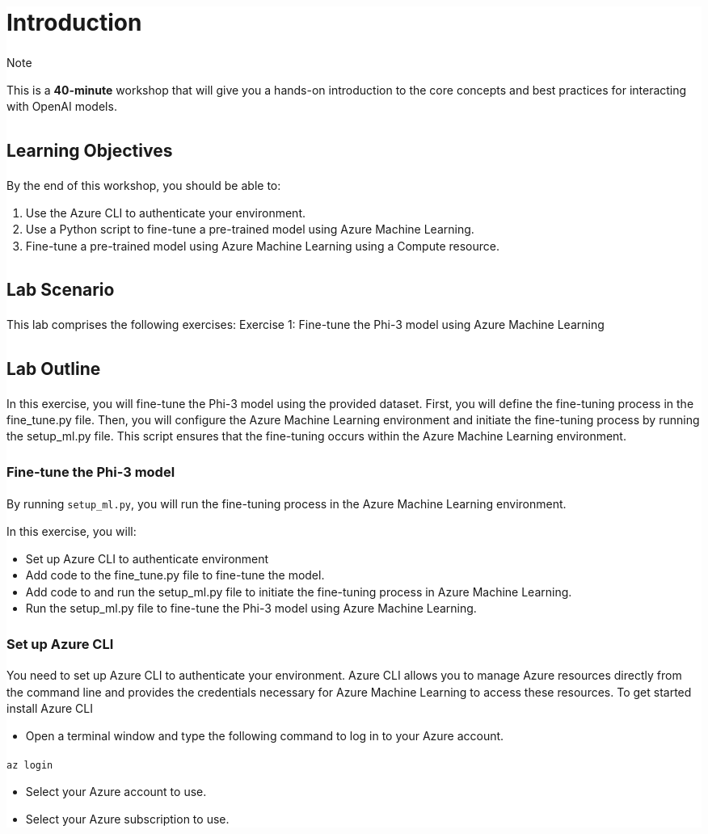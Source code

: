 # Introduction

> [!NOTE]
>This is a **40-minute** workshop that will give you a hands-on introduction to the core concepts and best practices for interacting with OpenAI models.

## Learning Objectives

By the end of this workshop, you should be able to:
1. Use the Azure CLI to authenticate your environment.   
1. Use a Python script to fine-tune a pre-trained model using Azure Machine Learning.
1. Fine-tune a pre-trained model using Azure Machine Learning using a Compute resource.

## Lab Scenario
This lab comprises the following exercises:
Exercise 1: Fine-tune the Phi-3 model using Azure Machine Learning

## Lab Outline
In this exercise, you will fine-tune the Phi-3 model using the provided dataset. First, you will define the fine-tuning process in the fine_tune.py file. Then, you will configure the Azure Machine Learning environment and initiate the fine-tuning process by running the setup_ml.py file. This script ensures that the fine-tuning occurs within the Azure Machine Learning environment.

### Fine-tune the Phi-3 model

By running `setup_ml.py`, you will run the fine-tuning process in the Azure Machine Learning environment.

In this exercise, you will:

- Set up Azure CLI to authenticate environment
- Add code to the fine_tune.py file to fine-tune the model.
- Add code to and run the setup_ml.py file to initiate the fine-tuning process in Azure Machine Learning.
- Run the setup_ml.py file to fine-tune the Phi-3 model using Azure Machine Learning.
 
### Set up Azure CLI
 
You need to set up Azure CLI to authenticate your environment. Azure CLI allows you to manage Azure resources directly from the command line and provides the credentials necessary for Azure Machine Learning to access these resources. To get started install Azure CLI

- Open a terminal window and type the following command to log in to your Azure account.

```bash
az login
```

- Select your Azure account to use.

- Select your Azure subscription to use.
